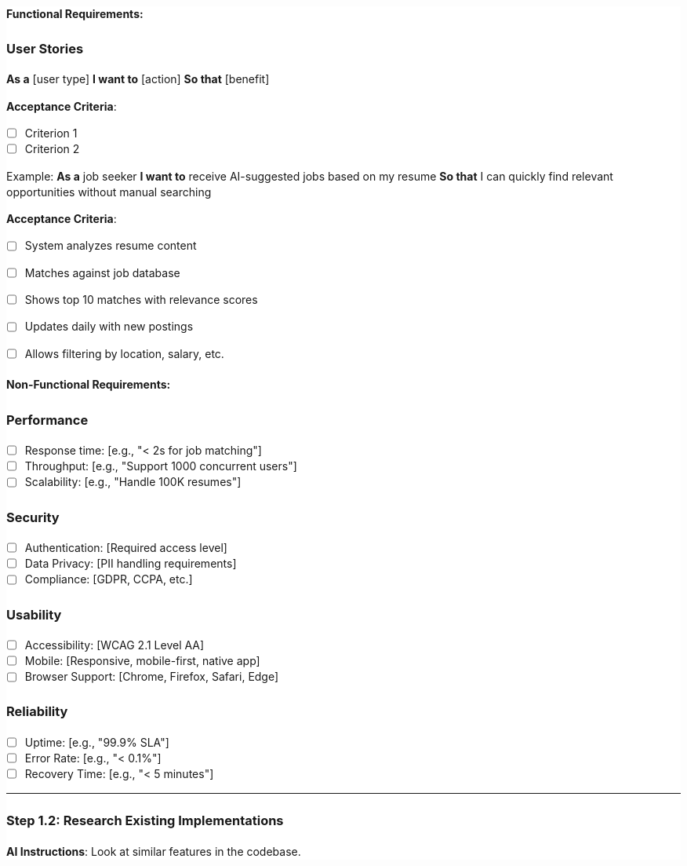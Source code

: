 #### Functional Requirements:

### User Stories

**As a** [user type]
**I want to** [action]
**So that** [benefit]

**Acceptance Criteria**:
- [ ] Criterion 1
- [ ] Criterion 2

Example:
**As a** job seeker
**I want to** receive AI-suggested jobs based on my resume
**So that** I can quickly find relevant opportunities without manual searching

**Acceptance Criteria**:
- [ ] System analyzes resume content
- [ ] Matches against job database
- [ ] Shows top 10 matches with relevance scores
- [ ] Updates daily with new postings
- [ ] Allows filtering by location, salary, etc.


#### Non-Functional Requirements:

### Performance
- [ ] Response time: [e.g., "< 2s for job matching"]
- [ ] Throughput: [e.g., "Support 1000 concurrent users"]
- [ ] Scalability: [e.g., "Handle 100K resumes"]

### Security
- [ ] Authentication: [Required access level]
- [ ] Data Privacy: [PII handling requirements]
- [ ] Compliance: [GDPR, CCPA, etc.]

### Usability
- [ ] Accessibility: [WCAG 2.1 Level AA]
- [ ] Mobile: [Responsive, mobile-first, native app]
- [ ] Browser Support: [Chrome, Firefox, Safari, Edge]

### Reliability
- [ ] Uptime: [e.g., "99.9% SLA"]
- [ ] Error Rate: [e.g., "< 0.1%"]
- [ ] Recovery Time: [e.g., "< 5 minutes"]

---

### Step 1.2: Research Existing Implementations
**AI Instructions**: Look at similar features in the codebase.
